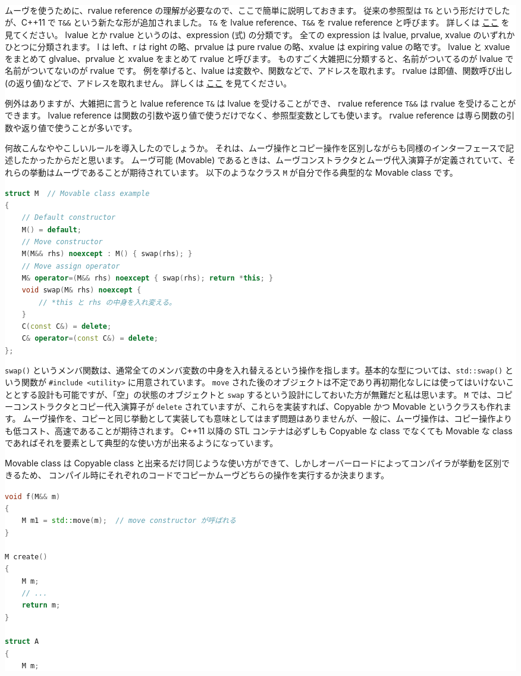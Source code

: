 ムーヴを使うために、rvalue reference の理解が必要なので、ここで簡単に説明しておきます。
従来の参照型は `T&` という形だけでしたが、C++11 で `T&&` という新たな形が追加されました。
`T&` を lvalue reference、`T&&` を rvalue reference と呼びます。
詳しくは [ここ](https://en.cppreference.com/w/cpp/language/reference) を見てください。
lvalue とか rvalue というのは、expression (式) の分類です。
全ての expression は lvalue, prvalue, xvalue のいずれかひとつに分類されます。
l は left、r は right の略、prvalue は pure rvalue の略、xvalue は expiring value の略です。
lvalue と xvalue をまとめて glvalue、prvalue と xvalue をまとめて rvalue と呼びます。
ものすごく大雑把に分類すると、名前がついてるのが lvalue で名前がついてないのが rvalue です。
例を挙げると、lvalue は変数や、関数などで、アドレスを取れます。
rvalue は即値、関数呼び出し(の返り値)などで、アドレスを取れません。
詳しくは [ここ](https://en.cppreference.com/w/cpp/language/value_category) を見てください。

例外はありますが、大雑把に言うと lvalue reference `T&` は lvalue を受けることができ、
rvalue reference `T&&` は rvalue を受けることができます。
lvalue reference は関数の引数や返り値で使うだけでなく、参照型変数としても使います。
rvalue reference は専ら関数の引数や返り値で使うことが多いです。

何故こんなややこしいルールを導入したのでしょうか。
それは、ムーヴ操作とコピー操作を区別しながらも同様のインターフェースで記述したかったからだと思います。
ムーヴ可能 (Movable) であるときは、ムーヴコンストラクタとムーヴ代入演算子が定義されていて、それらの挙動はムーヴであることが期待されています。
以下のようなクラス  `M` が自分で作る典型的な Movable class です。

```c++
struct M  // Movable class example
{
    // Default constructor
    M() = default;
    // Move constructor
    M(M&& rhs) noexcept : M() { swap(rhs); }
    // Move assign operator
    M& operator=(M&& rhs) noexcept { swap(rhs); return *this; }
    void swap(M& rhs) noexcept {
        // *this と rhs の中身を入れ変える。
    }
    C(const C&) = delete;
    C& operator=(const C&) = delete;
};
```
`swap()` というメンバ関数は、通常全てのメンバ変数の中身を入れ替えるという操作を指します。基本的な型については、`std::swap()` という関数が `#include <utility>` に用意されています。
`move` された後のオブジェクトは不定であり再初期化なしには使ってはいけないこととする設計も可能ですが、「空」の状態のオブジェクトと `swap` するという設計にしておいた方が無難だと私は思います。
`M` では、コピーコンストラクタとコピー代入演算子が `delete` されていますが、これらを実装すれば、Copyable かつ Movable というクラスも作れます。
ムーヴ操作を、コピーと同じ挙動として実装しても意味としてはまず問題はありませんが、一般に、ムーヴ操作は、コピー操作よりも低コスト、高速であることが期待されます。
C++11 以降の STL コンテナは必ずしも Copyable な class でなくても Movable な class であればそれを要素として典型的な使い方が出来るようになっています。

Movable class は Copyable class と出来るだけ同じような使い方ができて、しかしオーバーロードによってコンパイラが挙動を区別できるため、
コンパイル時にそれぞれのコードでコピーかムーヴどちらの操作を実行するか決まります。

```c++
void f(M&& m)
{
    M m1 = std::move(m);  // move constructor が呼ばれる
}

M create()
{
    M m;
    // ...
    return m;
}

struct A
{
    M m;
```